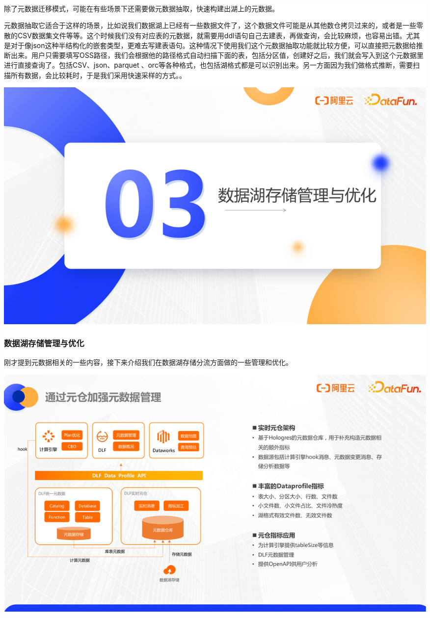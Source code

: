 除了元数据迁移模式，可能在有些场景下还需要做元数据抽取，快速构建出湖上的元数据。

元数据抽取它适合于这样的场景，比如说我们数据湖上已经有一些数据文件了，这个数据文件可能是从其他数仓拷贝过来的，或者是一些零散的CSV数据集文件等等。这个时候我们没有对应表的元数据，就需要用ddl语句自己去建表，再做查询，会比较麻烦，也容易出错。尤其是对于像json这种半结构化的嵌套类型，更难去写建表语句。这种情况下使用我们这个元数据抽取功能就比较方便，可以直接把元数据给推断出来。用户只需要填写OSS路径，我们会根据他的路径格式自动扫描下面的表，包括分区值，创建好之后，我们就会写入到这个元数据里进行直接查询了。包括CSV、json、parquet 、orc等各种格式，也包括湖格式都是可以识别出来。另一方面因为我们做格式推断，需要扫描所有数据，会比较耗时，于是我们采用快速采样的方式。。

![meta-18](./images/aliyun-meta/18.png)

### 数据湖存储管理与优化

刚才提到元数据相关的一些内容，接下来介绍我们在数据湖存储分流方面做的一些管理和优化。

![meta-19](./images/aliyun-meta/19.png)
